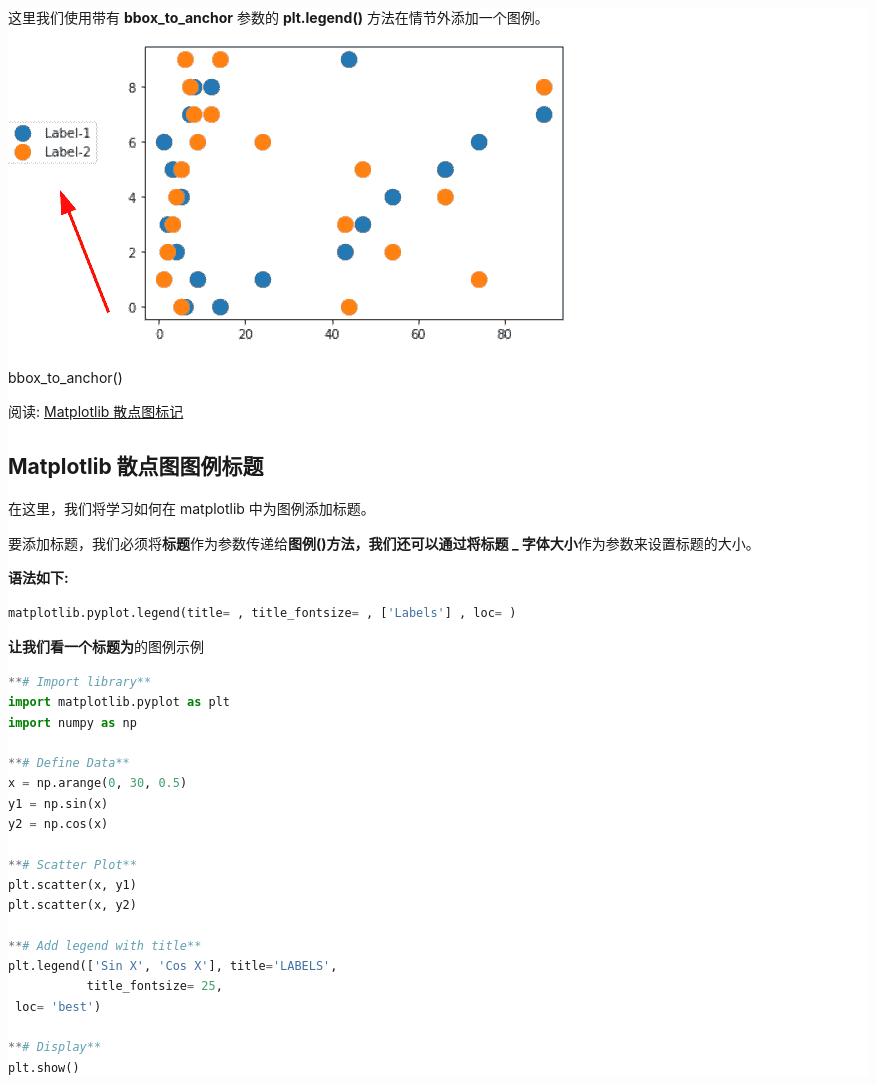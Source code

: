 这里我们使用带有 **bbox_to_anchor** 参数的 **plt.legend()** 方法在情节外添加一个图例。

![python scatter plot set legend outside](img/0f37d1d1fab1b4d03e7b49943cab572f.png "python scatter plot set legend outside")

bbox_to_anchor()

阅读: [Matplotlib 散点图标记](https://pythonguides.com/matplotlib-scatter-marker/)

## Matplotlib 散点图图例标题

在这里，我们将学习如何在 matplotlib 中为图例添加标题。

要添加标题，我们必须将**标题**作为参数传递给**图例()**方法，我们还可以通过将**标题 _ 字体大小**作为参数来设置标题的大小。

**语法如下:**

```py
matplotlib.pyplot.legend(title= , title_fontsize= , ['Labels'] , loc= )
```

**让我们看一个标题为**的图例示例

```py
**# Import library** 
import matplotlib.pyplot as plt
import numpy as np

**# Define Data** 
x = np.arange(0, 30, 0.5)
y1 = np.sin(x)
y2 = np.cos(x)

**# Scatter Plot** 
plt.scatter(x, y1)
plt.scatter(x, y2)

**# Add legend with title** 
plt.legend(['Sin X', 'Cos X'], title='LABELS',  
           title_fontsize= 25,
 loc= 'best')

**# Display** 
plt.show()
```
